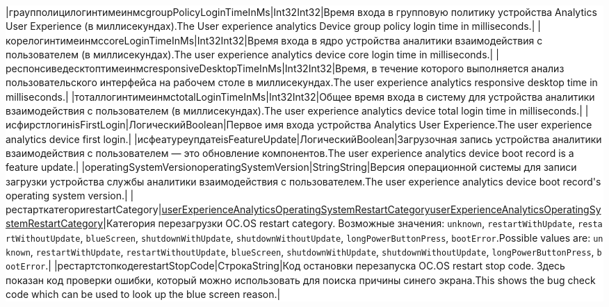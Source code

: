 |<span data-ttu-id="a092e-154">граупполицилогинтимеинмс</span><span class="sxs-lookup"><span data-stu-id="a092e-154">groupPolicyLoginTimeInMs</span></span>|<span data-ttu-id="a092e-155">Int32</span><span class="sxs-lookup"><span data-stu-id="a092e-155">Int32</span></span>|<span data-ttu-id="a092e-156">Время входа в групповую политику устройства Analytics User Experience (в миллисекундах).</span><span class="sxs-lookup"><span data-stu-id="a092e-156">The User experience analytics Device group policy login time in milliseconds.</span></span>|
|<span data-ttu-id="a092e-157">корелогинтимеинмс</span><span class="sxs-lookup"><span data-stu-id="a092e-157">coreLoginTimeInMs</span></span>|<span data-ttu-id="a092e-158">Int32</span><span class="sxs-lookup"><span data-stu-id="a092e-158">Int32</span></span>|<span data-ttu-id="a092e-159">Время входа в ядро устройства аналитики взаимодействия с пользователем (в миллисекундах).</span><span class="sxs-lookup"><span data-stu-id="a092e-159">The user experience analytics device core login time in milliseconds.</span></span>|
|<span data-ttu-id="a092e-160">респонсиведесктоптимеинмс</span><span class="sxs-lookup"><span data-stu-id="a092e-160">responsiveDesktopTimeInMs</span></span>|<span data-ttu-id="a092e-161">Int32</span><span class="sxs-lookup"><span data-stu-id="a092e-161">Int32</span></span>|<span data-ttu-id="a092e-162">Время, в течение которого выполняется анализ пользовательского интерфейса на рабочем столе в миллисекундах.</span><span class="sxs-lookup"><span data-stu-id="a092e-162">The user experience analytics responsive desktop time in milliseconds.</span></span>|
|<span data-ttu-id="a092e-163">тоталлогинтимеинмс</span><span class="sxs-lookup"><span data-stu-id="a092e-163">totalLoginTimeInMs</span></span>|<span data-ttu-id="a092e-164">Int32</span><span class="sxs-lookup"><span data-stu-id="a092e-164">Int32</span></span>|<span data-ttu-id="a092e-165">Общее время входа в систему для устройства аналитики взаимодействия с пользователем (в миллисекундах).</span><span class="sxs-lookup"><span data-stu-id="a092e-165">The user experience analytics device total login time in milliseconds.</span></span>|
|<span data-ttu-id="a092e-166">исфирстлогин</span><span class="sxs-lookup"><span data-stu-id="a092e-166">isFirstLogin</span></span>|<span data-ttu-id="a092e-167">Логический</span><span class="sxs-lookup"><span data-stu-id="a092e-167">Boolean</span></span>|<span data-ttu-id="a092e-168">Первое имя входа устройства Analytics User Experience.</span><span class="sxs-lookup"><span data-stu-id="a092e-168">The user experience analytics device first login.</span></span>|
|<span data-ttu-id="a092e-169">исфеатуреупдате</span><span class="sxs-lookup"><span data-stu-id="a092e-169">isFeatureUpdate</span></span>|<span data-ttu-id="a092e-170">Логический</span><span class="sxs-lookup"><span data-stu-id="a092e-170">Boolean</span></span>|<span data-ttu-id="a092e-171">Загрузочная запись устройства аналитики взаимодействия с пользователем — это обновление компонентов.</span><span class="sxs-lookup"><span data-stu-id="a092e-171">The user experience analytics device boot record is a feature update.</span></span>|
|<span data-ttu-id="a092e-172">operatingSystemVersion</span><span class="sxs-lookup"><span data-stu-id="a092e-172">operatingSystemVersion</span></span>|<span data-ttu-id="a092e-173">String</span><span class="sxs-lookup"><span data-stu-id="a092e-173">String</span></span>|<span data-ttu-id="a092e-174">Версия операционной системы для записи загрузки устройства службы аналитики взаимодействия с пользователем.</span><span class="sxs-lookup"><span data-stu-id="a092e-174">The user experience analytics device boot record's operating system version.</span></span>|
|<span data-ttu-id="a092e-175">рестарткатегори</span><span class="sxs-lookup"><span data-stu-id="a092e-175">restartCategory</span></span>|[<span data-ttu-id="a092e-176">userExperienceAnalyticsOperatingSystemRestartCategory</span><span class="sxs-lookup"><span data-stu-id="a092e-176">userExperienceAnalyticsOperatingSystemRestartCategory</span></span>](../resources/intune-devices-userexperienceanalyticsoperatingsystemrestartcategory.md)|<span data-ttu-id="a092e-177">Категория перезагрузки ОС.</span><span class="sxs-lookup"><span data-stu-id="a092e-177">OS restart category.</span></span> <span data-ttu-id="a092e-178">Возможные значения: `unknown`, `restartWithUpdate`, `restartWithoutUpdate`, `blueScreen`, `shutdownWithUpdate`, `shutdownWithoutUpdate`, `longPowerButtonPress`, `bootError`.</span><span class="sxs-lookup"><span data-stu-id="a092e-178">Possible values are: `unknown`, `restartWithUpdate`, `restartWithoutUpdate`, `blueScreen`, `shutdownWithUpdate`, `shutdownWithoutUpdate`, `longPowerButtonPress`, `bootError`.</span></span>|
|<span data-ttu-id="a092e-179">рестартстопкоде</span><span class="sxs-lookup"><span data-stu-id="a092e-179">restartStopCode</span></span>|<span data-ttu-id="a092e-180">Строка</span><span class="sxs-lookup"><span data-stu-id="a092e-180">String</span></span>|<span data-ttu-id="a092e-181">Код остановки перезапуска ОС.</span><span class="sxs-lookup"><span data-stu-id="a092e-181">OS restart stop code.</span></span> <span data-ttu-id="a092e-182">Здесь показан код проверки ошибки, который можно использовать для поиска причины синего экрана.</span><span class="sxs-lookup"><span data-stu-id="a092e-182">This shows the bug check code which can be used to look up the blue screen reason.</span></span>|